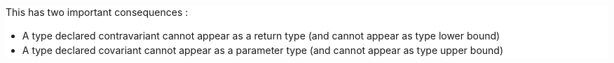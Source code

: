 This has two important consequences :
- A type declared contravariant cannot appear as a return type (and cannot appear as type lower bound)
- A type declared covariant cannot appear as a parameter type (and cannot appear as type upper bound)
